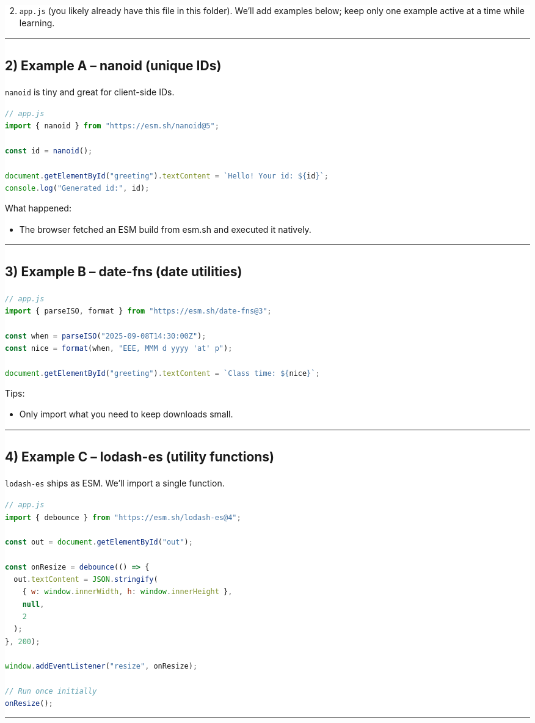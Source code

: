 2. `app.js` (you likely already have this file in this folder). We’ll add examples below; keep only one example active at a time while learning.

---

## 2) Example A – nanoid (unique IDs)

`nanoid` is tiny and great for client-side IDs.

```js
// app.js
import { nanoid } from "https://esm.sh/nanoid@5";

const id = nanoid();

document.getElementById("greeting").textContent = `Hello! Your id: ${id}`;
console.log("Generated id:", id);
```

What happened:

- The browser fetched an ESM build from esm.sh and executed it natively.

---

## 3) Example B – date-fns (date utilities)

```js
// app.js
import { parseISO, format } from "https://esm.sh/date-fns@3";

const when = parseISO("2025-09-08T14:30:00Z");
const nice = format(when, "EEE, MMM d yyyy 'at' p");

document.getElementById("greeting").textContent = `Class time: ${nice}`;
```

Tips:

- Only import what you need to keep downloads small.

---

## 4) Example C – lodash-es (utility functions)

`lodash-es` ships as ESM. We’ll import a single function.

```js
// app.js
import { debounce } from "https://esm.sh/lodash-es@4";

const out = document.getElementById("out");

const onResize = debounce(() => {
  out.textContent = JSON.stringify(
    { w: window.innerWidth, h: window.innerHeight },
    null,
    2
  );
}, 200);

window.addEventListener("resize", onResize);

// Run once initially
onResize();
```

---